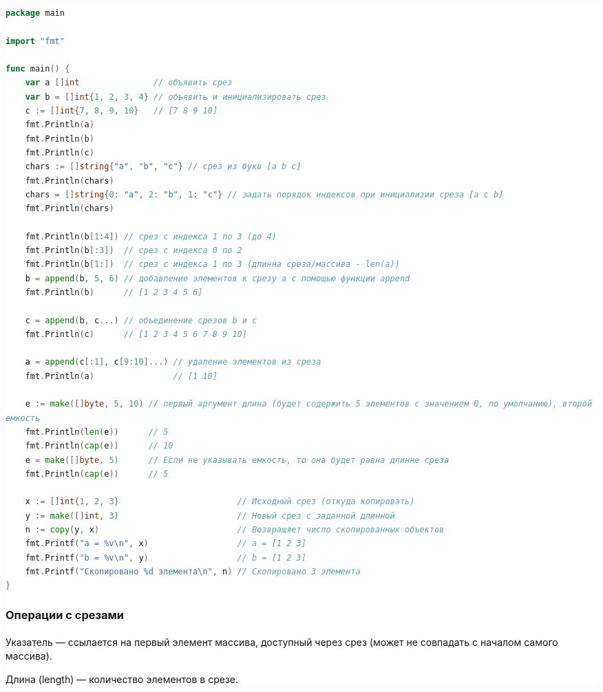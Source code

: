 ```go
package main

import "fmt"

func main() {
	var a []int               // объявить срез
	var b = []int{1, 2, 3, 4} // объявить и инициализировать срез
	c := []int{7, 8, 9, 10}   // [7 8 9 10]
	fmt.Println(a)
	fmt.Println(b)
	fmt.Println(c)
	chars := []string{"a", "b", "c"} // срез из букв [a b c]
	fmt.Println(chars)
	chars = []string{0: "a", 2: "b", 1: "c"} // задать порядок индексов при инициализии среза [a c b]
	fmt.Println(chars)

	fmt.Println(b[1:4]) // срез c индекса 1 по 3 (до 4)
	fmt.Println(b[:3])  // срез c индекса 0 по 2
	fmt.Println(b[1:])  // срез с индекса 1 по 3 (длинна среза/массива - len(a))
	b = append(b, 5, 6) // добавление элементов к срезу a с помощью функции append
	fmt.Println(b)      // [1 2 3 4 5 6]

	c = append(b, c...) // объединение срезов b и c
	fmt.Println(c)      // [1 2 3 4 5 6 7 8 9 10]

	a = append(c[:1], c[9:10]...) // удаление элементов из среза
	fmt.Println(a)                // [1 10]

	e := make([]byte, 5, 10) // первый аргумент длина (будет содержить 5 элементов с значением 0, по умолчанию), второй емкость
	fmt.Println(len(e))      // 5
	fmt.Println(cap(e))      // 10
	e = make([]byte, 5)      // Если не указывать емкость, то она будет равна длинне среза
	fmt.Println(cap(e))      // 5

	x := []int{1, 2, 3}                        // Исходный срез (откуда копировать)
	y := make([]int, 3)                        // Новый срез с заданной длинной
	n := copy(y, x)                            // Возвращяет число скопированных объектов
	fmt.Printf("a = %v\n", x)                  // a = [1 2 3]
	fmt.Printf("b = %v\n", y)                  // b = [1 2 3]
	fmt.Printf("Скопировано %d элемента\n", n) // Скопировано 3 элемента
}
```

### Операции с срезами

Указатель — ссылается на первый элемент массива, доступный через срез (может не совпадать с началом самого массива).

Длина (length) — количество элементов в срезе.
